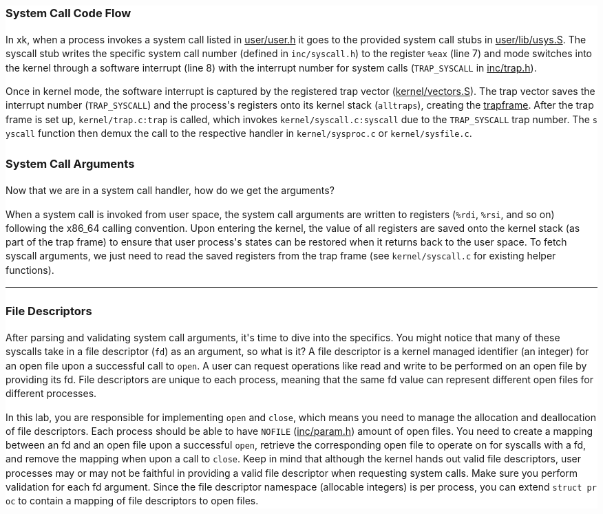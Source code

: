 
### System Call Code Flow
In xk, when a process invokes a system call listed in [user/user.h](/inc/user.h)
it goes to the provided system call stubs in [user/lib/usys.S](/user/lib/usys.S). 
The syscall stub writes the specific system call number (defined in `inc/syscall.h`) to the register `%eax` (line 7) and mode switches into the kernel
through a software interrupt (line 8) with the interrupt number for system calls (`TRAP_SYSCALL` in [inc/trap.h](/inc/trap.h#L30)).

Once in kernel mode, the software interrupt is captured by the registered trap vector ([kernel/vectors.S](/kernel/vectors.S#L316-L319)).
The trap vector saves the interrupt number (`TRAP_SYSCALL`) and the process's registers onto its kernel stack (`alltraps`), 
creating the [trapframe](/inc/trap.h#L41-L66).
After the trap frame is set up, `kernel/trap.c:trap` is called, which invokes `kernel/syscall.c:syscall` due to the `TRAP_SYSCALL` trap number.
The `syscall` function then demux the call to the respective handler in `kernel/sysproc.c` or `kernel/sysfile.c`.

### System Call Arguments
Now that we are in a system call handler, how do we get the arguments? 

When a system call is invoked from user space, the system call arguments are written to registers (`%rdi`, `%rsi`, and so on) following the x86_64 calling convention.
Upon entering the kernel, the value of all registers are saved onto the kernel stack (as part of the trap frame) to ensure that user process's states can be restored when
it returns back to the user space. To fetch syscall arguments, we just need to read the saved registers from the trap frame (see `kernel/syscall.c` for existing helper functions).

---

### File Descriptors 

After parsing and validating system call arguments, it's time to dive into the specifics.
You might notice that many of these syscalls take in a file descriptor (`fd`) as an argument, so what is it?
A file descriptor is a kernel managed identifier (an integer) for an open file upon a successful call to `open`.
A user can request operations like read and write to be performed on an open file by providing its fd.
File descriptors are unique to each process, meaning that the same fd value can represent different open files for different processes.

In this lab, you are responsible for implementing `open` and `close`, which means you need to manage the allocation and deallocation of file descriptors. 
Each process should be able to have `NOFILE` ([inc/param.h](./inc/param.h)) amount of open files.
You need to create a mapping between an fd and an open file upon a successful `open`, retrieve the corresponding open file to operate on for syscalls with a fd,
and remove the mapping when upon a call to `close`. Keep in mind that although the kernel hands out valid file descriptors, user processes may or may not
be faithful in providing a valid file descriptor when requesting system calls. Make sure you perform validation for each fd argument.
Since the file descriptor namespace (allocable integers) is per process, you can extend `struct proc` to contain a mapping of file descriptors to open files.
